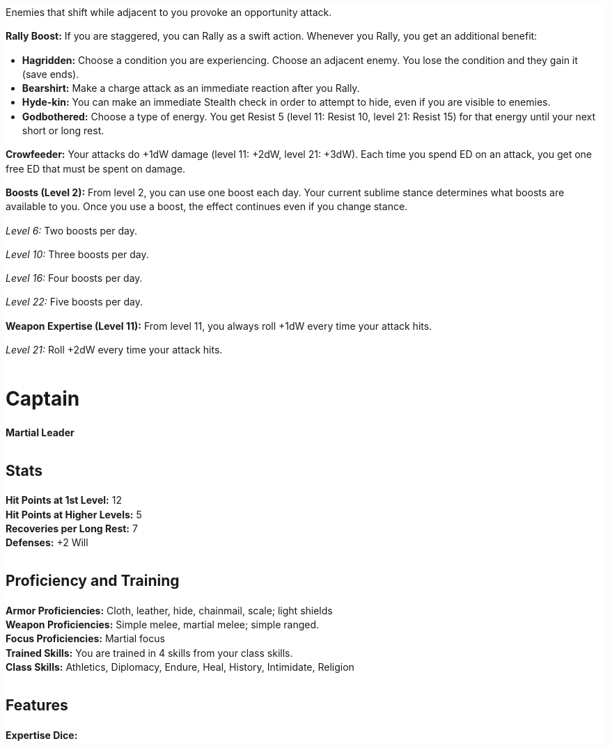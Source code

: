 Enemies that shift while adjacent to you provoke an opportunity attack. 

**Rally Boost:** If you are staggered, you can Rally as a swift action.  Whenever you Rally, you get an additional benefit:

* **Hagridden:** Choose a condition you are experiencing. Choose an adjacent enemy. You lose the condition and they gain it (save ends). 
* **Bearshirt:** Make a charge attack as an immediate reaction after you Rally.
* **Hyde-kin:** You can make an immediate Stealth check in order to attempt to hide, even if you are visible to enemies. 
* **Godbothered:** Choose a type of energy. You get Resist 5 (level 11: Resist 10, level 21: Resist 15) for that energy until your next short or long rest.

**Crowfeeder:** Your attacks do +1dW damage (level 11: +2dW, level 21: +3dW). Each time you spend ED on an attack, you get one free ED that must be spent on damage.  

**Boosts (Level 2):** From level 2, you can use one boost each day. Your current sublime stance determines what boosts are available to you. Once you use a boost, the effect continues even if you change stance. 

*Level 6:* Two boosts per day.

*Level 10:* Three boosts per day.

*Level 16:* Four boosts per day.

*Level 22:* Five boosts per day.

**Weapon Expertise (Level 11):** From level 11, you always roll +1dW every time your attack hits. 

*Level 21:* Roll +2dW every time your attack hits. 

# Captain

**Martial Leader**  

## Stats  

**Hit Points at 1st Level:** 12  
**Hit Points at Higher Levels:** 5  
**Recoveries per Long Rest:** 7  
**Defenses:** +2 Will  

## Proficiency and Training  

**Armor Proficiencies:** Cloth, leather, hide, chainmail, scale; light shields  
**Weapon Proficiencies:** Simple melee, martial melee; simple ranged.  
**Focus Proficiencies:** Martial focus  
**Trained Skills:** You are trained in 4 skills from your class skills.  
**Class Skills:**  Athletics, Diplomacy, Endure, Heal, History, Intimidate, Religion  

## Features  

**Expertise Dice:** 
